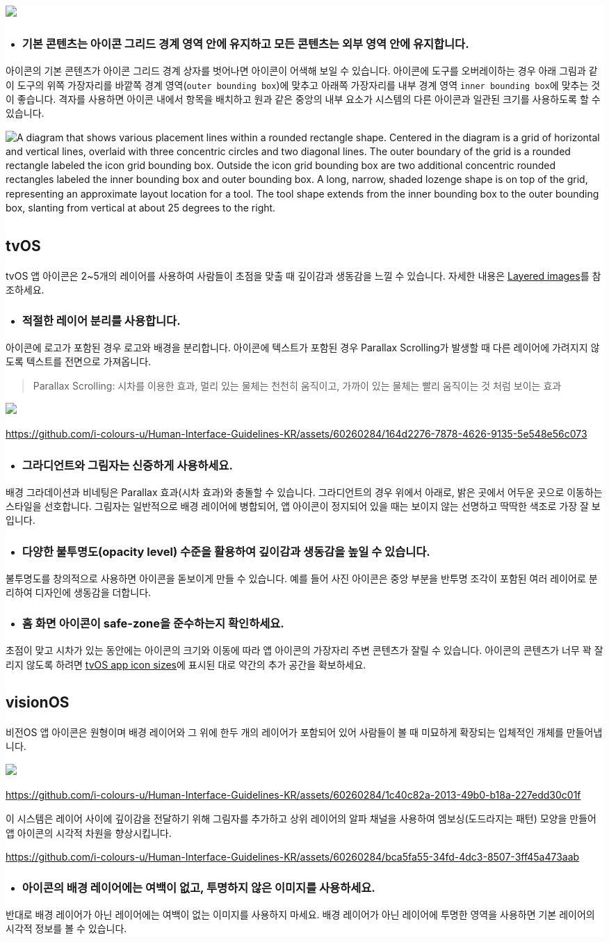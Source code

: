 ![](https://i.imgur.com/zgFaDlz.png)
- ### 기본 콘텐츠는 아이콘 그리드 경계 영역 안에 유지하고 모든 콘텐츠는 외부 영역 안에 유지합니다.
아이콘의 기본 콘텐츠가 아이콘 그리드 경계 상자를 벗어나면 아이콘이 어색해 보일 수 있습니다. 아이콘에 도구를 오버레이하는 경우 아래 그림과 같이 도구의 위쪽 가장자리를 바깥쪽 경계 영역(`outer bounding box`)에 맞추고 아래쪽 가장자리를 내부 경계 영역 `inner bounding box`에 맞추는 것이 좋습니다. 격자를 사용하면 아이콘 내에서 항목을 배치하고 원과 같은 중앙의 내부 요소가 시스템의 다른 아이콘과 일관된 크기를 사용하도록 할 수 있습니다.

![A diagram that shows various placement lines within a rounded rectangle shape. Centered in the diagram is a grid of horizontal and vertical lines, overlaid with three concentric circles and two diagonal lines. The outer boundary of the grid is a rounded rectangle labeled the icon grid bounding box. Outside the icon grid bounding box are two additional concentric rounded rectangles labeled the inner bounding box and outer bounding box. A long, narrow, shaded lozenge shape is on top of the grid, representing an approximate layout location for a tool. The tool shape extends from the inner bounding box to the outer bounding box, slanting from vertical at about 25 degrees to the right.](https://docs-assets.developer.apple.com/published/353174b1dba1274a8d43713b097862a5/app-icon-layout-guides@2x.png)

## tvOS

tvOS 앱 아이콘은 2~5개의 레이어를 사용하여 사람들이 초점을 맞출 때 깊이감과 생동감을 느낄 수 있습니다. 자세한 내용은 [Layered images](https://developer.apple.com/design/human-interface-guidelines/images#Layered-images)를 참조하세요.

- ### 적절한 레이어 분리를 사용합니다. 
아이콘에 로고가 포함된 경우 로고와 배경을 분리합니다. 아이콘에 텍스트가 포함된 경우 Parallax Scrolling가 발생할 때 다른 레이어에 가려지지 않도록 텍스트를 전면으로 가져옵니다.

> Parallax Scrolling: 시차를 이용한 효과, 멀리 있는 물체는 천천히 움직이고, 가까이 있는 물체는 빨리 움직이는 것 처럼 보이는 효과


![](https://i.imgur.com/hp488VZ.png)


https://github.com/i-colours-u/Human-Interface-Guidelines-KR/assets/60260284/164d2276-7878-4626-9135-5e548e56c073

- ### 그라디언트와 그림자는 신중하게 사용하세요. 
배경 그라데이션과 비네팅은 Parallax 효과(시차 효과)와 충돌할 수 있습니다. 그라디언트의 경우 위에서 아래로, 밝은 곳에서 어두운 곳으로 이동하는 스타일을 선호합니다. 그림자는 일반적으로 배경 레이어에 병합되어, 앱 아이콘이 정지되어 있을 때는 보이지 않는 선명하고 딱딱한 색조로 가장 잘 보입니다.

- ### 다양한 불투명도(opacity level) 수준을 활용하여 깊이감과 생동감을 높일 수 있습니다. 
불투명도를 창의적으로 사용하면 아이콘을 돋보이게 만들 수 있습니다. 예를 들어 사진 아이콘은 중앙 부분을 반투명 조각이 포함된 여러 레이어로 분리하여 디자인에 생동감을 더합니다.

- ### 홈 화면 아이콘이 safe-zone을 준수하는지 확인하세요.
초점이 맞고 시차가 있는 동안에는 아이콘의 크기와 이동에 따라 앱 아이콘의 가장자리 주변 콘텐츠가 잘릴 수 있습니다. 아이콘의 콘텐츠가 너무 꽉 잘리지 않도록 하려면 [tvOS app icon sizes](https://developer.apple.com/design/human-interface-guidelines/app-icons#tvOS-app-icon-sizes)에 표시된 대로 약간의 추가 공간을 확보하세요.

## visionOS

비전OS 앱 아이콘은 원형이며 배경 레이어와 그 위에 한두 개의 레이어가 포함되어 있어 사람들이 볼 때 미묘하게 확장되는 입체적인 개체를 만들어냅니다.

![](https://i.imgur.com/ugRvCxQ.png)


https://github.com/i-colours-u/Human-Interface-Guidelines-KR/assets/60260284/1c40c82a-2013-49b0-b18a-227edd30c01f

이 시스템은 레이어 사이에 깊이감을 전달하기 위해 그림자를 추가하고 상위 레이어의 알파 채널을 사용하여 엠보싱(도드라지는 패턴) 모양을 만들어 앱 아이콘의 시각적 차원을 향상시킵니다.


https://github.com/i-colours-u/Human-Interface-Guidelines-KR/assets/60260284/bca5fa55-34fd-4dc3-8507-3ff45a473aab

- ### 아이콘의 배경 레이어에는 여백이 없고, 투명하지 않은 이미지를 사용하세요. 
반대로 배경 레이어가 아닌 레이어에는 여백이 없는 이미지를 사용하지 마세요. 배경 레이어가 아닌 레이어에 투명한 영역을 사용하면 기본 레이어의 시각적 정보를 볼 수 있습니다.
